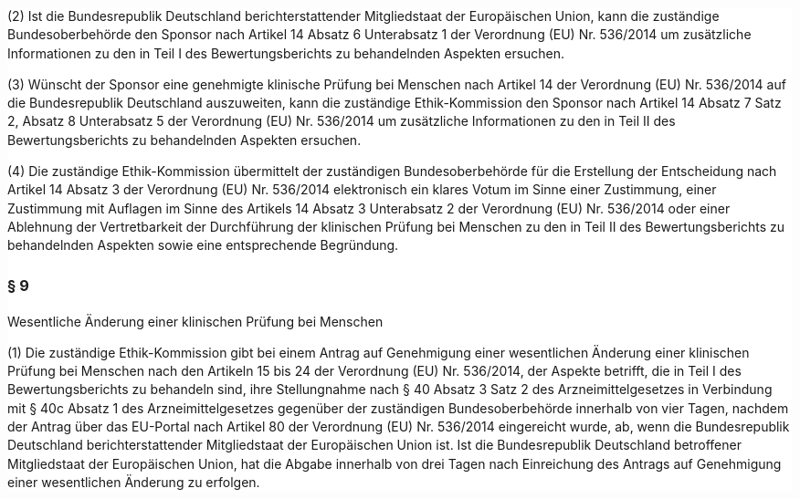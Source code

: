 </div>

<div class="jurAbsatz">

(2) Ist die Bundesrepublik Deutschland berichterstattender Mitgliedstaat
der Europäischen Union, kann die zuständige Bundesoberbehörde den
Sponsor nach Artikel 14 Absatz 6 Unterabsatz 1 der Verordnung (EU) Nr.
536/2014 um zusätzliche Informationen zu den in Teil I des
Bewertungsberichts zu behandelnden Aspekten ersuchen.

</div>

<div class="jurAbsatz">

(3) Wünscht der Sponsor eine genehmigte klinische Prüfung bei Menschen
nach Artikel 14 der Verordnung (EU) Nr. 536/2014 auf die Bundesrepublik
Deutschland auszuweiten, kann die zuständige Ethik-Kommission den
Sponsor nach Artikel 14 Absatz 7 Satz 2, Absatz 8 Unterabsatz 5 der
Verordnung (EU) Nr. 536/2014 um zusätzliche Informationen zu den in Teil
II des Bewertungsberichts zu behandelnden Aspekten ersuchen.

</div>

<div class="jurAbsatz">

(4) Die zuständige Ethik-Kommission übermittelt der zuständigen
Bundesoberbehörde für die Erstellung der Entscheidung nach Artikel 14
Absatz 3 der Verordnung (EU) Nr. 536/2014 elektronisch ein klares Votum
im Sinne einer Zustimmung, einer Zustimmung mit Auflagen im Sinne des
Artikels 14 Absatz 3 Unterabsatz 2 der Verordnung (EU) Nr. 536/2014 oder
einer Ablehnung der Vertretbarkeit der Durchführung der klinischen
Prüfung bei Menschen zu den in Teil II des Bewertungsberichts zu
behandelnden Aspekten sowie eine entsprechende Begründung.

</div>

</div>

</div>

</div>

<span id="BJNR233300017BJNE001000000.html"></span>

### § 9  
Wesentliche Änderung einer klinischen Prüfung bei Menschen

<div>

<div class="jnhtml">

<div>

<div class="jurAbsatz">

(1) Die zuständige Ethik-Kommission gibt bei einem Antrag auf
Genehmigung einer wesentlichen Änderung einer klinischen Prüfung bei
Menschen nach den Artikeln 15 bis 24 der Verordnung (EU) Nr. 536/2014,
der Aspekte betrifft, die in Teil I des Bewertungsberichts zu behandeln
sind, ihre Stellungnahme nach § 40 Absatz 3 Satz 2 des
Arzneimittelgesetzes in Verbindung mit § 40c Absatz 1 des
Arzneimittelgesetzes gegenüber der zuständigen Bundesoberbehörde
innerhalb von vier Tagen, nachdem der Antrag über das EU-Portal nach
Artikel 80 der Verordnung (EU) Nr. 536/2014 eingereicht wurde, ab, wenn
die Bundesrepublik Deutschland berichterstattender Mitgliedstaat der
Europäischen Union ist. Ist die Bundesrepublik Deutschland betroffener
Mitgliedstaat der Europäischen Union, hat die Abgabe innerhalb von drei
Tagen nach Einreichung des Antrags auf Genehmigung einer wesentlichen
Änderung zu erfolgen.
